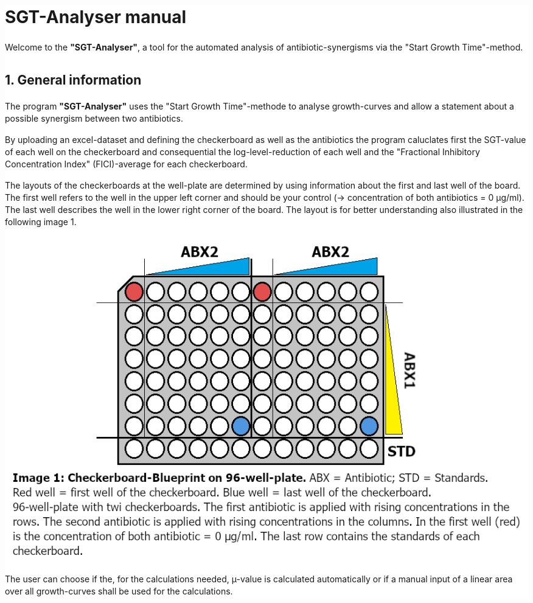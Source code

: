 # SGT-Analyser manual

Welcome to the **"SGT-Analyser"**, a tool for the automated analysis of antibiotic-synergisms via the "Start Growth Time"-method.


## 1. General information

The program **"SGT-Analyser"** uses the "Start Growth Time"-methode to analyse growth-curves and allow a statement about a possible synergism between two antibiotics.

By uploading an excel-dataset and defining the checkerboard as well as the antibiotics the program caluclates first the SGT-value of each well on the checkerboard and consequential the log-level-reduction of each well and the "Fractional Inhibitory Concentration Index" (FICI)-average for each checkerboard.

The layouts of the checkerboards at the well-plate are determined by using information about the first and last well of the board. The first well refers to the well in the upper left corner and should be your control (-> concentration of both antibiotics = 0 µg/ml). The last well describes the well in the lower right corner of the board. The layout is for better understanding also illustrated in the following image 1.

![Checkerboard-blueprint wasn´t able to load...](https://raw.githubusercontent.com/DataSpott/SGT-Analysis/master/pictures/Checkerboard_blueprint_with_description.png "Checkerboard-Blueprint")

The user can choose if the, for the calculations needed, µ-value is calculated automatically or if a manual input of a linear area over all growth-curves shall be used for the calculations.
